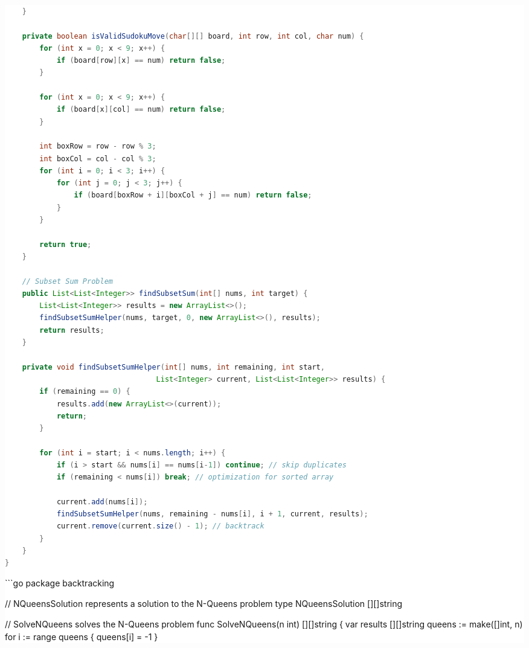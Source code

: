 ```java
    }
    
    private boolean isValidSudokuMove(char[][] board, int row, int col, char num) {
        for (int x = 0; x < 9; x++) {
            if (board[row][x] == num) return false;
        }
        
        for (int x = 0; x < 9; x++) {
            if (board[x][col] == num) return false;
        }
        
        int boxRow = row - row % 3;
        int boxCol = col - col % 3;
        for (int i = 0; i < 3; i++) {
            for (int j = 0; j < 3; j++) {
                if (board[boxRow + i][boxCol + j] == num) return false;
            }
        }
        
        return true;
    }
    
    // Subset Sum Problem
    public List<List<Integer>> findSubsetSum(int[] nums, int target) {
        List<List<Integer>> results = new ArrayList<>();
        findSubsetSumHelper(nums, target, 0, new ArrayList<>(), results);
        return results;
    }
    
    private void findSubsetSumHelper(int[] nums, int remaining, int start,
                                   List<Integer> current, List<List<Integer>> results) {
        if (remaining == 0) {
            results.add(new ArrayList<>(current));
            return;
        }
        
        for (int i = start; i < nums.length; i++) {
            if (i > start && nums[i] == nums[i-1]) continue; // skip duplicates
            if (remaining < nums[i]) break; // optimization for sorted array
            
            current.add(nums[i]);
            findSubsetSumHelper(nums, remaining - nums[i], i + 1, current, results);
            current.remove(current.size() - 1); // backtrack
        }
    }
}
```
  </TabItem>
  <TabItem value="go" label="Go">
```go
package backtracking

// NQueensSolution represents a solution to the N-Queens problem
type NQueensSolution [][]string

// SolveNQueens solves the N-Queens problem
func SolveNQueens(n int) [][]string {
    var results [][]string
    queens := make([]int, n)
    for i := range queens {
        queens[i] = -1
    }
    
```